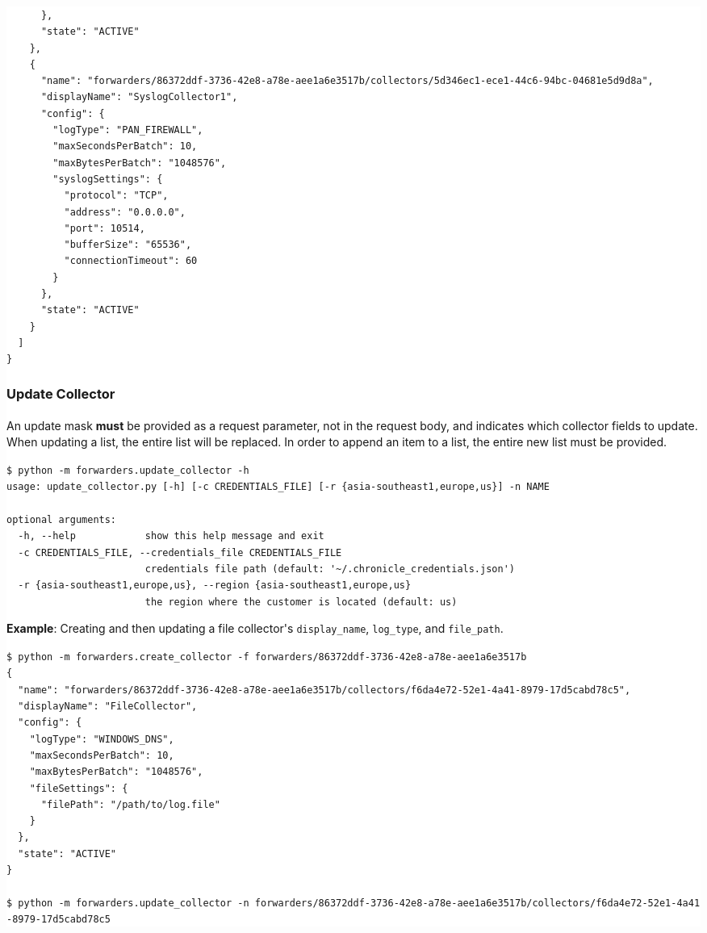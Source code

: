 ```shell
      },
      "state": "ACTIVE"
    },
    {
      "name": "forwarders/86372ddf-3736-42e8-a78e-aee1a6e3517b/collectors/5d346ec1-ece1-44c6-94bc-04681e5d9d8a",
      "displayName": "SyslogCollector1",
      "config": {
        "logType": "PAN_FIREWALL",
        "maxSecondsPerBatch": 10,
        "maxBytesPerBatch": "1048576",
        "syslogSettings": {
          "protocol": "TCP",
          "address": "0.0.0.0",
          "port": 10514,
          "bufferSize": "65536",
          "connectionTimeout": 60
        }
      },
      "state": "ACTIVE"
    }
  ]
}
```

### Update Collector

An update mask **must** be provided as a request parameter, not in the request body, and indicates which collector fields to update. When updating a list, the entire list will be replaced. In order to append an item to a list, the entire new list must be provided.

```shell
$ python -m forwarders.update_collector -h
usage: update_collector.py [-h] [-c CREDENTIALS_FILE] [-r {asia-southeast1,europe,us}] -n NAME

optional arguments:
  -h, --help            show this help message and exit
  -c CREDENTIALS_FILE, --credentials_file CREDENTIALS_FILE
                        credentials file path (default: '~/.chronicle_credentials.json')
  -r {asia-southeast1,europe,us}, --region {asia-southeast1,europe,us}
                        the region where the customer is located (default: us)
```

**Example**: Creating and then updating a file collector's `display_name`, `log_type`, and `file_path`.

```shell
$ python -m forwarders.create_collector -f forwarders/86372ddf-3736-42e8-a78e-aee1a6e3517b
{
  "name": "forwarders/86372ddf-3736-42e8-a78e-aee1a6e3517b/collectors/f6da4e72-52e1-4a41-8979-17d5cabd78c5",
  "displayName": "FileCollector",
  "config": {
    "logType": "WINDOWS_DNS",
    "maxSecondsPerBatch": 10,
    "maxBytesPerBatch": "1048576",
    "fileSettings": {
      "filePath": "/path/to/log.file"
    }
  },
  "state": "ACTIVE"
}

$ python -m forwarders.update_collector -n forwarders/86372ddf-3736-42e8-a78e-aee1a6e3517b/collectors/f6da4e72-52e1-4a41-8979-17d5cabd78c5
```